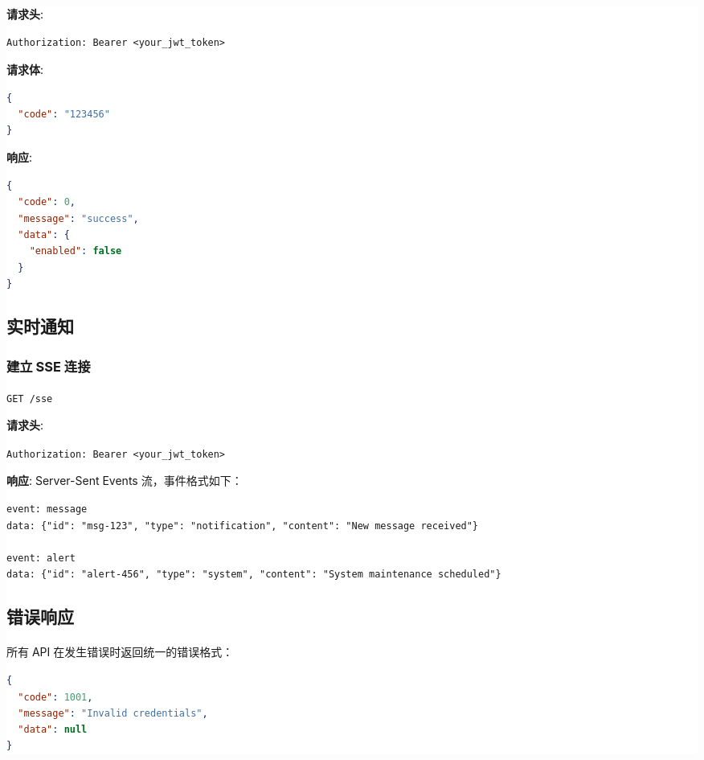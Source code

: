**请求头**:
```
Authorization: Bearer <your_jwt_token>
```

**请求体**:
```json
{
  "code": "123456"
}
```

**响应**:
```json
{
  "code": 0,
  "message": "success",
  "data": {
    "enabled": false
  }
}
```

## 实时通知

### 建立 SSE 连接

```
GET /sse
```

**请求头**:
```
Authorization: Bearer <your_jwt_token>
```

**响应**:
Server-Sent Events 流，事件格式如下：

```
event: message
data: {"id": "msg-123", "type": "notification", "content": "New message received"}

event: alert
data: {"id": "alert-456", "type": "system", "content": "System maintenance scheduled"}
```

## 错误响应

所有 API 在发生错误时返回统一的错误格式：

```json
{
  "code": 1001,
  "message": "Invalid credentials",
  "data": null
}
```
